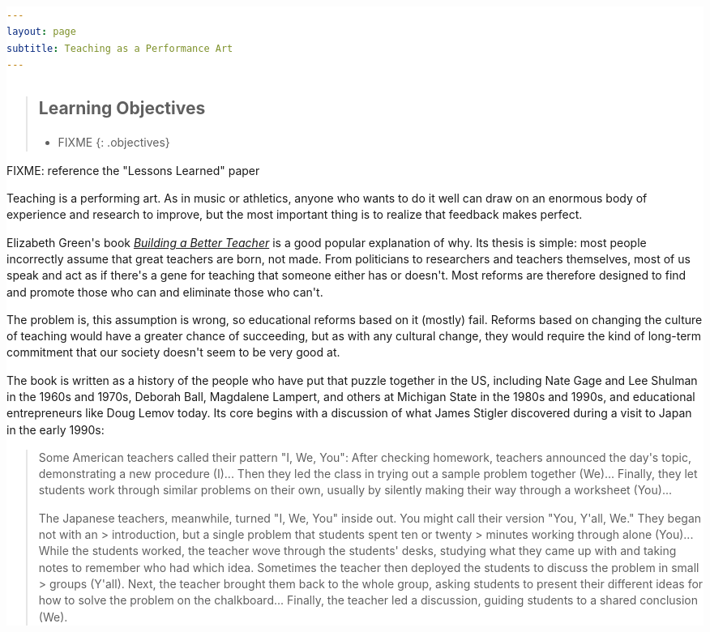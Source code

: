 ```yaml
---
layout: page
subtitle: Teaching as a Performance Art
---
```

> ## Learning Objectives
>
> * FIXME
{: .objectives}

FIXME: reference the "Lessons Learned" paper

Teaching is a performing art.
As in music or athletics,
anyone who wants to do it well can draw on an enormous body of experience and research to improve,
but the most important thing is to realize that feedback makes perfect.

Elizabeth Green's book
*[Building a Better Teacher](http://www.amazon.com/Building-Better-Teacher-Teaching-Everyone/dp/0393081591/)*
is a good popular explanation of why.
Its thesis is simple:
most people incorrectly assume that great teachers are born, not made.
From politicians to researchers and teachers themselves,
most of us speak and act as if there's a gene for teaching that someone either has or doesn't.
Most reforms are therefore designed to find and promote those who can and eliminate those who can't.

The problem is,
this assumption is wrong,
so educational reforms based on it (mostly) fail.
Reforms based on changing the culture of teaching would have a greater chance of succeeding,
but as with any cultural change,
they would require the kind of long-term commitment that our society doesn't seem to be very good at.

The book is written as a history of the people who have put that puzzle together in the US,
including Nate Gage and Lee Shulman in the 1960s and 1970s,
Deborah Ball, Magdalene Lampert, and others at Michigan State in the 1980s and 1990s,
and educational entrepreneurs like Doug Lemov today.
Its core begins with a discussion of what James Stigler discovered during a visit to Japan in the early 1990s:

> Some American teachers called their pattern "I, We, You":
> After checking homework,
> teachers announced the day's topic,
> demonstrating a new procedure (I)...
> Then they led the class in trying out a sample problem together (We)...
> Finally, they let students work through similar problems on their own,
> usually by silently making their way through a worksheet (You)...
>
> The Japanese teachers, meanwhile, turned "I, We, You" inside out.
> You might call their version "You, Y'all, We."
> They began not with an > introduction,
> but a single problem that students spent ten or twenty > minutes working through alone (You)...
> While the students worked,
> the teacher wove through the students' desks,
> studying what they came up with and taking notes to remember who had which idea.
> Sometimes the teacher then deployed the students to discuss the problem in small > groups (Y'all).
> Next, the teacher brought them back to the whole group,
> asking students to present their different ideas for how to solve the problem on the chalkboard...
> Finally, the teacher led a discussion,
> guiding students to a shared conclusion (We).
